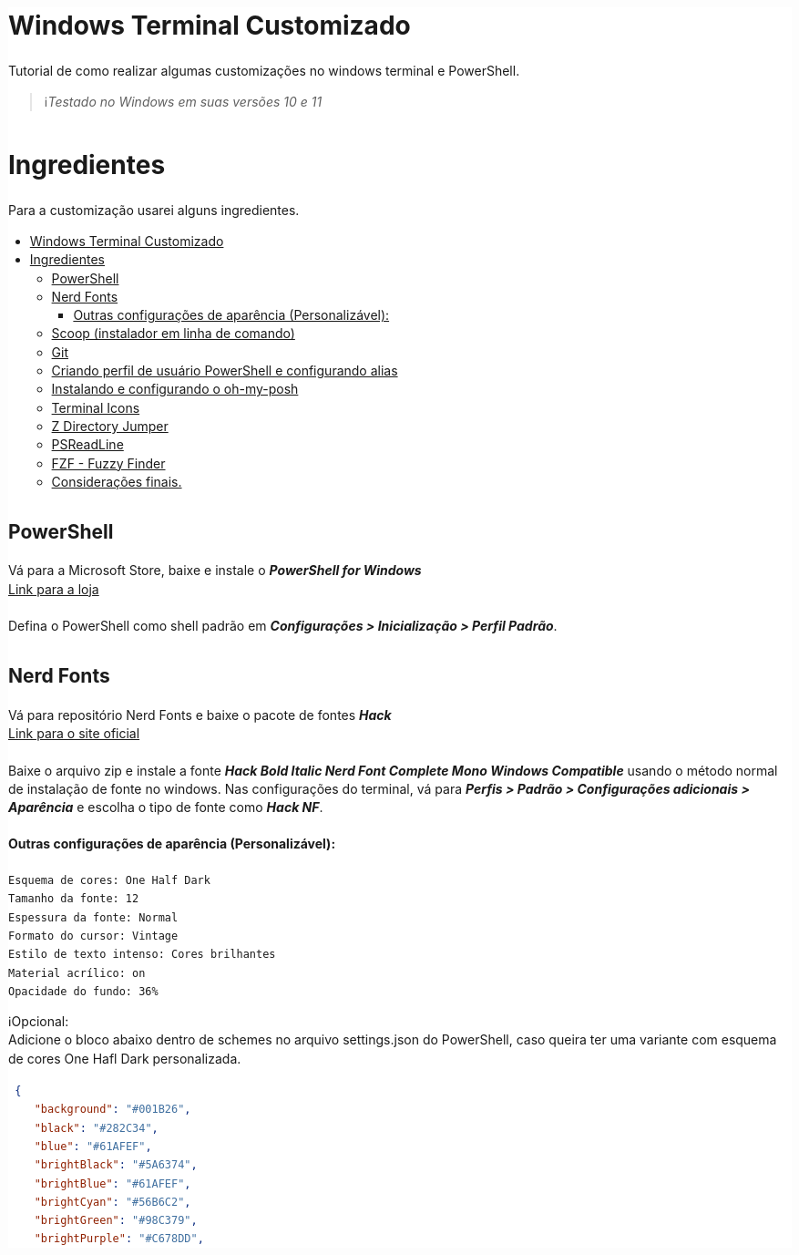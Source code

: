 # Windows Terminal Customizado

Tutorial de como realizar algumas customizações no windows terminal e PowerShell.
> ℹ*Testado no Windows em suas versões 10 e 11*
# Ingredientes

Para a customização usarei alguns ingredientes.
   
- [Windows Terminal Customizado](#windows-terminal-customizado)
- [Ingredientes](#ingredientes)
  - [PowerShell](#powershell)
  - [Nerd Fonts](#nerd-fonts)
      - [Outras configurações de aparência (Personalizável):](#outras-configurações-de-aparência-personalizável)
  - [Scoop (instalador em linha de comando)](#scoop-instalador-em-linha-de-comando)
  - [Git](#git)
  - [Criando perfil de usuário PowerShell e configurando alias](#criando-perfil-de-usuário-powershell-e-configurando-alias)
  - [Instalando e configurando o oh-my-posh](#instalando-e-configurando-o-oh-my-posh)
  - [Terminal Icons](#terminal-icons)
  - [Z Directory Jumper](#z-directory-jumper)
  - [PSReadLine](#psreadline)
  - [FZF - Fuzzy Finder](#fzf---fuzzy-finder)
  - [Considerações finais.](#considerações-finais)

## PowerShell
Vá para a Microsoft Store, baixe e instale o  ***PowerShell for Windows***<br>
[Link para a loja](https://apps.microsoft.com/store/detail/powerShell/9MZ1SNWT0N5D?hl=pt-br&gl=BR)<br><br>
Defina o PowerShell como shell padrão em ***Configurações > Inicialização > Perfil Padrão***.
## Nerd Fonts
Vá para repositório Nerd Fonts e baixe o pacote de fontes ***Hack***<br>
[Link para o site oficial](https://www.nerdfonts.com/font-downloads)<br><br>
Baixe o arquivo zip e instale a fonte ***Hack Bold Italic Nerd Font Complete Mono Windows Compatible*** usando o método normal de instalação de fonte no windows.
Nas configurações do terminal, vá para  ***Perfis > Padrão > Configurações adicionais > Aparência*** e escolha o tipo de fonte como ***Hack NF***.
#### Outras configurações de aparência (Personalizável):
```
Esquema de cores: One Half Dark
Tamanho da fonte: 12
Espessura da fonte: Normal
Formato do cursor: Vintage
Estilo de texto intenso: Cores brilhantes
Material acrílico: on
Opacidade do fundo: 36%
```
ℹOpcional:<br>
Adicione o bloco abaixo dentro de schemes no arquivo settings.json do PowerShell, caso queira ter uma variante com esquema de cores One Hafl Dark personalizada.
```JSON
 {
    "background": "#001B26",
    "black": "#282C34",
    "blue": "#61AFEF",
    "brightBlack": "#5A6374",
    "brightBlue": "#61AFEF",
    "brightCyan": "#56B6C2",
    "brightGreen": "#98C379",
    "brightPurple": "#C678DD",
```